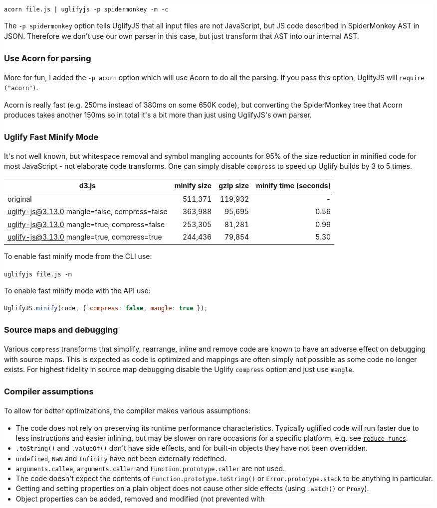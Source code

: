     acorn file.js | uglifyjs -p spidermonkey -m -c

The `-p spidermonkey` option tells UglifyJS that all input files are not
JavaScript, but JS code described in SpiderMonkey AST in JSON.  Therefore we
don't use our own parser in this case, but just transform that AST into our
internal AST.

### Use Acorn for parsing

More for fun, I added the `-p acorn` option which will use Acorn to do all
the parsing.  If you pass this option, UglifyJS will `require("acorn")`.

Acorn is really fast (e.g. 250ms instead of 380ms on some 650K code), but
converting the SpiderMonkey tree that Acorn produces takes another 150ms so
in total it's a bit more than just using UglifyJS's own parser.

[acorn]: https://github.com/ternjs/acorn
[sm-spec]: https://docs.google.com/document/d/1U1RGAehQwRypUTovF1KRlpiOFze0b-_2gc6fAH0KY0k

### Uglify Fast Minify Mode

It's not well known, but whitespace removal and symbol mangling accounts
for 95% of the size reduction in minified code for most JavaScript - not
elaborate code transforms. One can simply disable `compress` to speed up
Uglify builds by 3 to 5 times.

| d3.js | minify size | gzip size | minify time (seconds) |
| --- | ---: | ---: | ---: |
| original | 511,371 | 119,932 | - |
| uglify-js@3.13.0 mangle=false, compress=false | 363,988 | 95,695 | 0.56 |
| uglify-js@3.13.0 mangle=true, compress=false | 253,305 | 81,281 | 0.99 |
| uglify-js@3.13.0 mangle=true, compress=true | 244,436 | 79,854 | 5.30 |

To enable fast minify mode from the CLI use:
```
uglifyjs file.js -m
```
To enable fast minify mode with the API use:
```javascript
UglifyJS.minify(code, { compress: false, mangle: true });
```

### Source maps and debugging

Various `compress` transforms that simplify, rearrange, inline and remove code
are known to have an adverse effect on debugging with source maps. This is
expected as code is optimized and mappings are often simply not possible as
some code no longer exists. For highest fidelity in source map debugging
disable the Uglify `compress` option and just use `mangle`.

### Compiler assumptions

To allow for better optimizations, the compiler makes various assumptions:

- The code does not rely on preserving its runtime performance characteristics.
  Typically uglified code will run faster due to less instructions and easier
  inlining, but may be slower on rare occasions for a specific platform, e.g.
  see [`reduce_funcs`](#compress-options).
- `.toString()` and `.valueOf()` don't have side effects, and for built-in
  objects they have not been overridden.
- `undefined`, `NaN` and `Infinity` have not been externally redefined.
- `arguments.callee`, `arguments.caller` and `Function.prototype.caller` are not used.
- The code doesn't expect the contents of `Function.prototype.toString()` or
  `Error.prototype.stack` to be anything in particular.
- Getting and setting properties on a plain object does not cause other side effects
  (using `.watch()` or `Proxy`).
- Object properties can be added, removed and modified (not prevented with